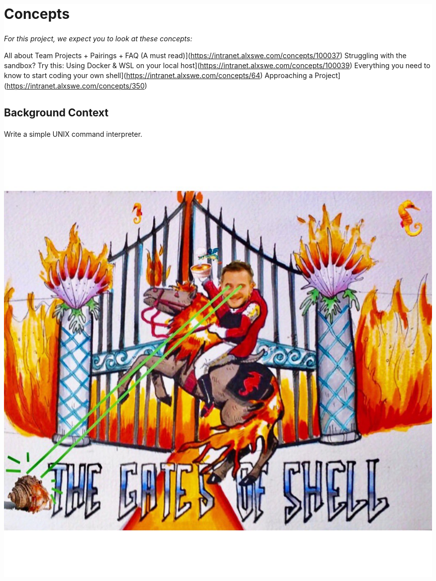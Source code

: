 # Concepts

*For this project, we expect you to look at these concepts:*

All about Team Projects + Pairings + FAQ (A must read)](https://intranet.alxswe.com/concepts/100037)
Struggling with the sandbox? Try this: Using Docker & WSL on your local host](https://intranet.alxswe.com/concepts/100039)
Everything you need to know to start coding your own shell](https://intranet.alxswe.com/concepts/64)
Approaching a Project](https://intranet.alxswe.com/concepts/350)

## Background Context

Write a simple UNIX command interpreter.

![The Gates Of Shell](shell.jpg)
